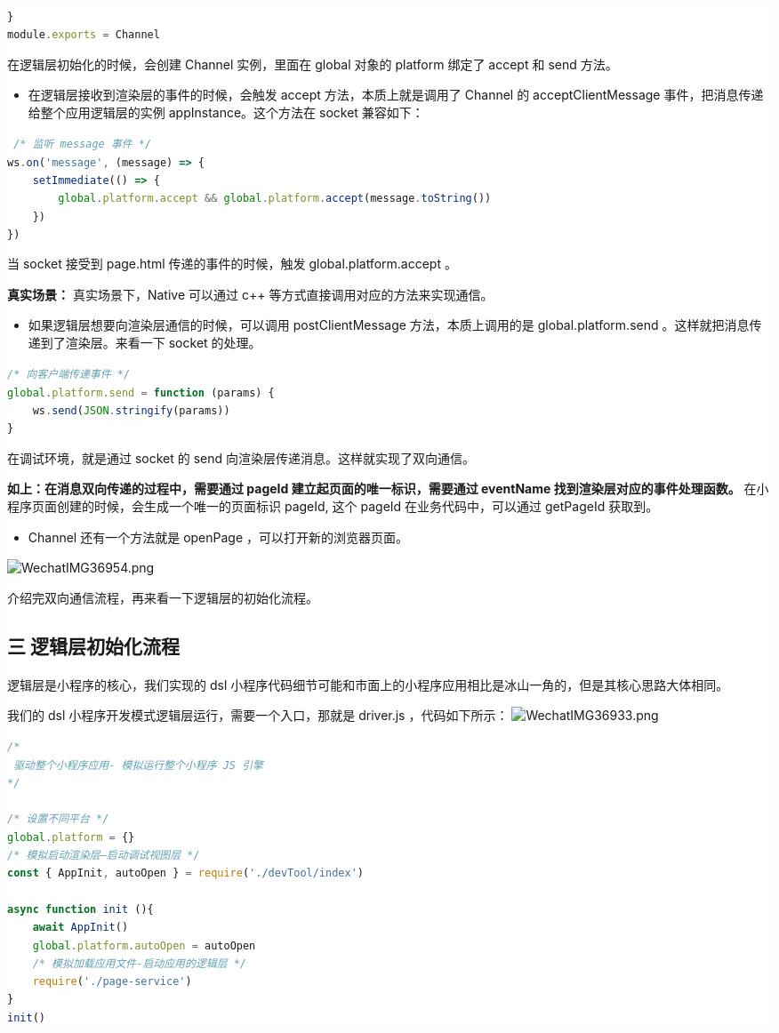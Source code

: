 ```js
}
module.exports = Channel
```

在逻辑层初始化的时候，会创建 Channel 实例，里面在 global 对象的 platform 绑定了 accept 和 send 方法。

* 在逻辑层接收到渲染层的事件的时候，会触发 accept 方法，本质上就是调用了 Channel 的 acceptClientMessage 事件，把消息传递给整个应用逻辑层的实例 appInstance。这个方法在 socket 兼容如下：

```js
 /* 监听 message 事件 */
ws.on('message', (message) => {
    setImmediate(() => {
        global.platform.accept && global.platform.accept(message.toString())
    })
})
```

当 socket 接受到 page.html 传递的事件的时候，触发 global.platform.accept 。

**真实场景：** 真实场景下，Native 可以通过 c++ 等方式直接调用对应的方法来实现通信。

* 如果逻辑层想要向渲染层通信的时候，可以调用 postClientMessage 方法，本质上调用的是 global.platform.send 。这样就把消息传递到了渲染层。来看一下 socket 的处理。

```js
/* 向客户端传递事件 */
global.platform.send = function (params) {
    ws.send(JSON.stringify(params))
} 
```

在调试环境，就是通过 socket 的 send 向渲染层传递消息。这样就实现了双向通信。

**如上：在消息双向传递的过程中，需要通过 pageId 建立起页面的唯一标识，需要通过 eventName 找到渲染层对应的事件处理函数。** 在小程序页面创建的时候，会生成一个唯一的页面标识 pageId, 这个 pageId 在业务代码中，可以通过 getPageId 获取到。

* Channel 还有一个方法就是 openPage ，可以打开新的浏览器页面。

![WechatIMG36954.png](https://p1-juejin.byteimg.com/tos-cn-i-k3u1fbpfcp/60f2479475014129886fa89525968bd0~tplv-k3u1fbpfcp-jj-mark:1600:0:0:0:q75.jpg#?w=857&h=409&s=36511&e=png&b=ffffff)

介绍完双向通信流程，再来看一下逻辑层的初始化流程。

## 三 逻辑层初始化流程

逻辑层是小程序的核心，我们实现的 dsl 小程序代码细节可能和市面上的小程序应用相比是冰山一角的，但是其核心思路大体相同。

我们的 dsl 小程序开发模式逻辑层运行，需要一个入口，那就是 driver.js ，代码如下所示：
![WechatIMG36933.png](https://p3-juejin.byteimg.com/tos-cn-i-k3u1fbpfcp/0ed3c16ae047443096764f95f665866c~tplv-k3u1fbpfcp-jj-mark:1600:0:0:0:q75.jpg#?w=546&h=328&s=35282&e=png&b=252526)

```js
/*
 驱动整个小程序应用- 模拟运行整个小程序 JS 引擎
*/

/* 设置不同平台 */
global.platform = {}
/* 模拟启动渲染层—启动调试视图层 */
const { AppInit, autoOpen } = require('./devTool/index')

async function init (){
    await AppInit()
    global.platform.autoOpen = autoOpen
    /* 模拟加载应用文件-启动应用的逻辑层 */
    require('./page-service')
}
init()
```
